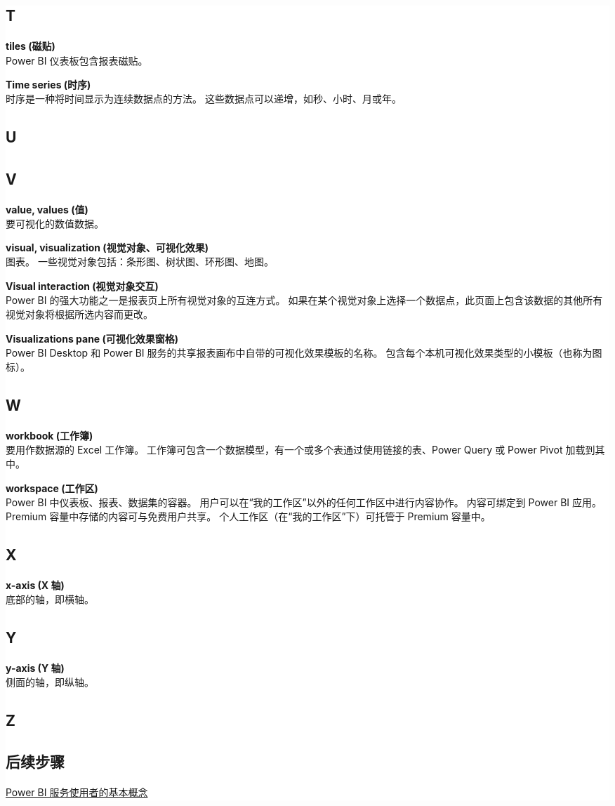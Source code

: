 ## <a name="t"></a>T
**tiles (磁贴)**     
Power BI 仪表板包含报表磁贴。

**Time series (时序)**      
时序是一种将时间显示为连续数据点的方法。 这些数据点可以递增，如秒、小时、月或年。  


## <a name="u"></a>U


## <a name="v"></a>V
**value, values (值)**     
要可视化的数值数据。

**visual, visualization (视觉对象、可视化效果)**     
图表。 一些视觉对象包括：条形图、树状图、环形图、地图。

**Visual interaction (视觉对象交互)**     
Power BI 的强大功能之一是报表页上所有视觉对象的互连方式。 如果在某个视觉对象上选择一个数据点，此页面上包含该数据的其他所有视觉对象将根据所选内容而更改。

**Visualizations pane (可视化效果窗格)**     
Power BI Desktop 和 Power BI 服务的共享报表画布中自带的可视化效果模板的名称。 包含每个本机可视化效果类型的小模板（也称为图标）。  

## <a name="w"></a>W

**workbook (工作簿)**     
要用作数据源的 Excel 工作簿。 工作簿可包含一个数据模型，有一个或多个表通过使用链接的表、Power Query 或 Power Pivot 加载到其中。

**workspace (工作区)**     
Power BI 中仪表板、报表、数据集的容器。 用户可以在“我的工作区”以外的任何工作区中进行内容协作。 内容可绑定到 Power BI 应用。 Premium 容量中存储的内容可与免费用户共享。 个人工作区（在“我的工作区”下）可托管于 Premium 容量中。

## <a name="x"></a>X
**x-axis (X 轴)**    
 底部的轴，即横轴。

## <a name="y"></a>Y
**y-axis (Y 轴)**     
侧面的轴，即纵轴。

## <a name="z"></a>Z

## <a name="next-steps"></a>后续步骤

[Power BI 服务使用者的基本概念](end-user-basic-concepts.md)